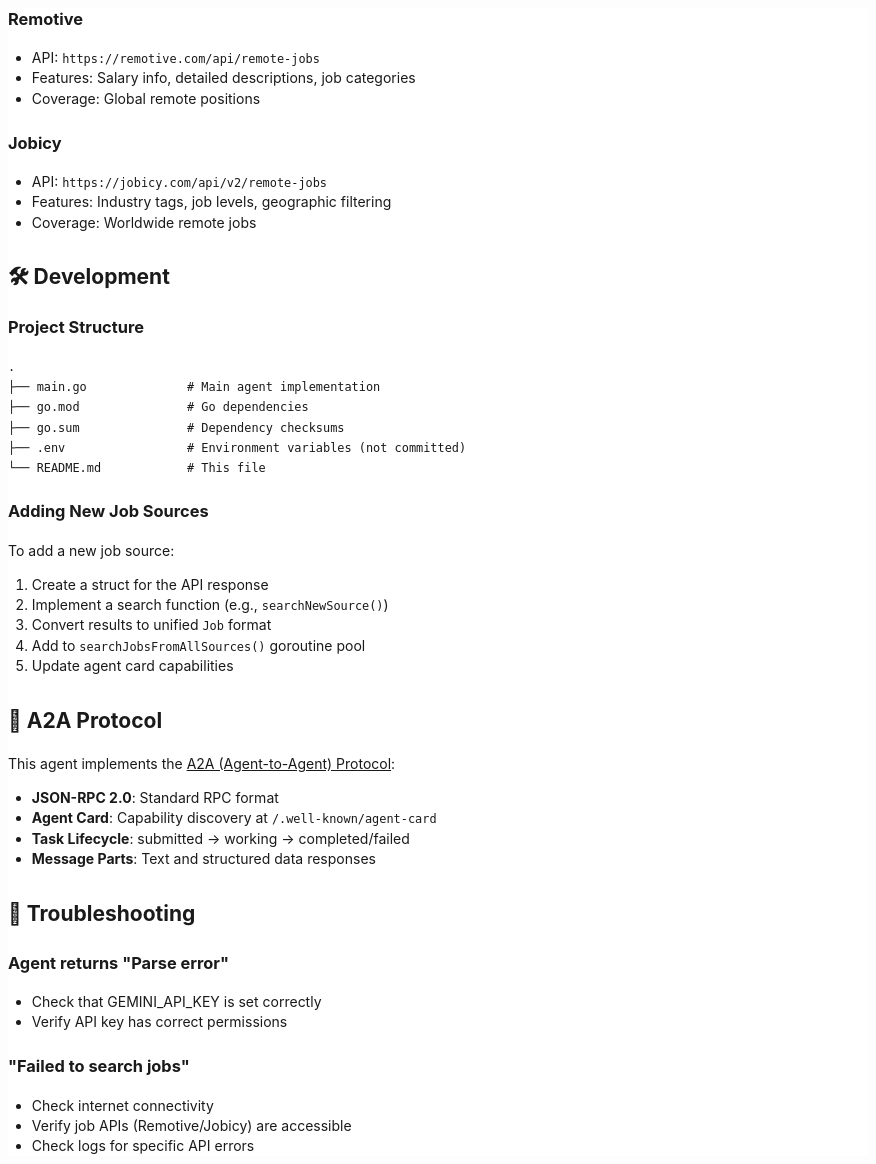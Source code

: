 ### Remotive
- API: `https://remotive.com/api/remote-jobs`
- Features: Salary info, detailed descriptions, job categories
- Coverage: Global remote positions

### Jobicy
- API: `https://jobicy.com/api/v2/remote-jobs`
- Features: Industry tags, job levels, geographic filtering
- Coverage: Worldwide remote jobs


## 🛠️ Development

### Project Structure

```
.
├── main.go              # Main agent implementation
├── go.mod               # Go dependencies
├── go.sum               # Dependency checksums
├── .env                 # Environment variables (not committed)
└── README.md            # This file
```

### Adding New Job Sources

To add a new job source:

1. Create a struct for the API response
2. Implement a search function (e.g., `searchNewSource()`)
3. Convert results to unified `Job` format
4. Add to `searchJobsFromAllSources()` goroutine pool
5. Update agent card capabilities

## 📝 A2A Protocol

This agent implements the [A2A (Agent-to-Agent) Protocol](https://a2a.ai/):

- **JSON-RPC 2.0**: Standard RPC format
- **Agent Card**: Capability discovery at `/.well-known/agent-card`
- **Task Lifecycle**: submitted → working → completed/failed
- **Message Parts**: Text and structured data responses

## 🐛 Troubleshooting

### Agent returns "Parse error"
- Check that GEMINI_API_KEY is set correctly
- Verify API key has correct permissions

### "Failed to search jobs"
- Check internet connectivity
- Verify job APIs (Remotive/Jobicy) are accessible
- Check logs for specific API errors
